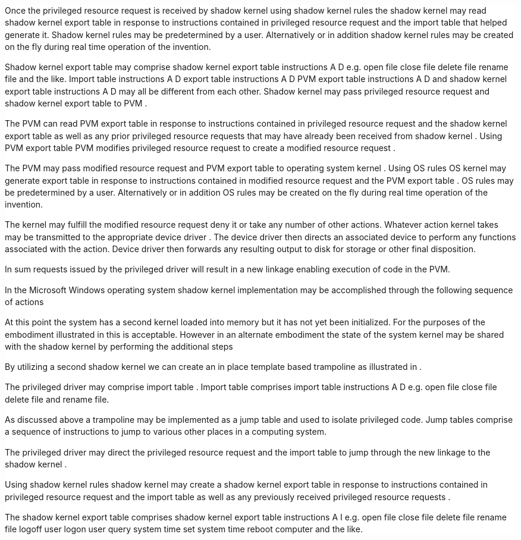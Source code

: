 Once the privileged resource request is received by shadow kernel using shadow kernel rules the shadow kernel may read shadow kernel export table in response to instructions contained in privileged resource request and the import table that helped generate it. Shadow kernel rules may be predetermined by a user. Alternatively or in addition shadow kernel rules may be created on the fly during real time operation of the invention.

Shadow kernel export table may comprise shadow kernel export table instructions A D e.g. open file close file delete file rename file and the like. Import table instructions A D export table instructions A D PVM export table instructions A D and shadow kernel export table instructions A D may all be different from each other. Shadow kernel may pass privileged resource request and shadow kernel export table to PVM .

The PVM can read PVM export table in response to instructions contained in privileged resource request and the shadow kernel export table as well as any prior privileged resource requests that may have already been received from shadow kernel . Using PVM export table PVM modifies privileged resource request to create a modified resource request .

The PVM may pass modified resource request and PVM export table to operating system kernel . Using OS rules OS kernel may generate export table in response to instructions contained in modified resource request and the PVM export table . OS rules may be predetermined by a user. Alternatively or in addition OS rules may be created on the fly during real time operation of the invention.

The kernel may fulfill the modified resource request deny it or take any number of other actions. Whatever action kernel takes may be transmitted to the appropriate device driver . The device driver then directs an associated device to perform any functions associated with the action. Device driver then forwards any resulting output to disk for storage or other final disposition.

In sum requests issued by the privileged driver will result in a new linkage enabling execution of code in the PVM.

In the Microsoft Windows operating system shadow kernel implementation may be accomplished through the following sequence of actions 

At this point the system has a second kernel loaded into memory but it has not yet been initialized. For the purposes of the embodiment illustrated in this is acceptable. However in an alternate embodiment the state of the system kernel may be shared with the shadow kernel by performing the additional steps 

By utilizing a second shadow kernel we can create an in place template based trampoline as illustrated in .

The privileged driver may comprise import table . Import table comprises import table instructions A D e.g. open file close file delete file and rename file.

As discussed above a trampoline may be implemented as a jump table and used to isolate privileged code. Jump tables comprise a sequence of instructions to jump to various other places in a computing system.

The privileged driver may direct the privileged resource request and the import table to jump through the new linkage to the shadow kernel .

Using shadow kernel rules shadow kernel may create a shadow kernel export table in response to instructions contained in privileged resource request and the import table as well as any previously received privileged resource requests .

The shadow kernel export table comprises shadow kernel export table instructions A I e.g. open file close file delete file rename file logoff user logon user query system time set system time reboot computer and the like.

